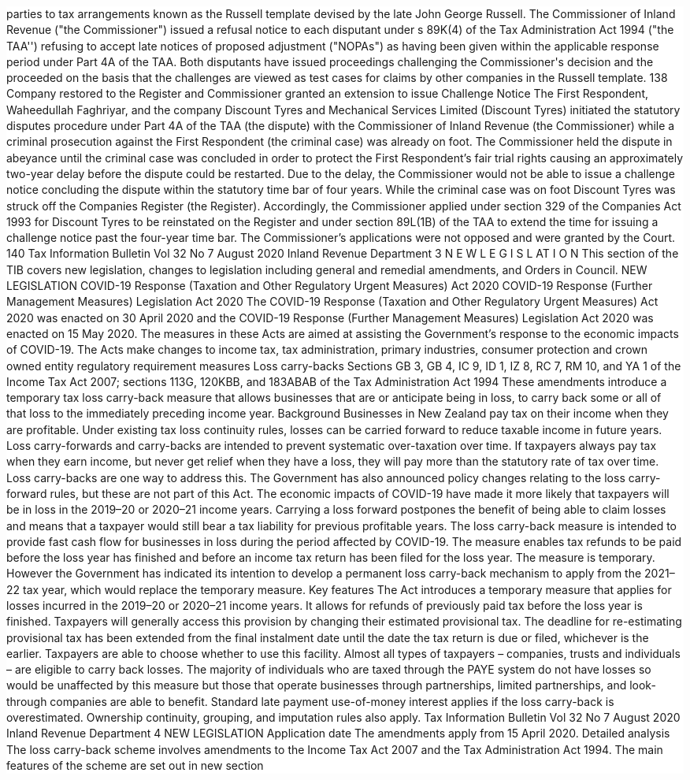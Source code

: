 parties to tax arrangements known as the Russell template devised by the late John George Russell. The Commissioner of Inland Revenue ("the Commissioner") issued a refusal notice to each disputant under s 89K(4) of the Tax Administration Act 1994 ("the TAA'') refusing to accept late notices of proposed adjustment ("NOPAs") as having been given within the applicable response period under Part 4A of the TAA. Both disputants have issued proceedings challenging the Commissioner's decision and the proceeded on the basis that the challenges are viewed as test cases for claims by other companies in the Russell template. 138 Company restored to the Register and Commissioner granted an extension to issue Challenge Notice The First Respondent, Waheedullah Faghriyar, and the company Discount Tyres and Mechanical Services Limited (Discount Tyres) initiated the statutory disputes procedure under Part 4A of the TAA (the dispute) with the Commissioner of Inland Revenue (the Commissioner) while a criminal prosecution against the First Respondent (the criminal case) was already on foot. The Commissioner held the dispute in abeyance until the criminal case was concluded in order to protect the First Respondent’s fair trial rights causing an approximately two-year delay before the dispute could be restarted. Due to the delay, the Commissioner would not be able to issue a challenge notice concluding the dispute within the statutory time bar of four years. While the criminal case was on foot Discount Tyres was struck off the Companies Register (the Register). Accordingly, the Commissioner applied under section 329 of the Companies Act 1993 for Discount Tyres to be reinstated on the Register and under section 89L(1B) of the TAA to extend the time for issuing a challenge notice past the four-year time bar. The Commissioner’s applications were not opposed and were granted by the Court. 140 Tax Information Bulletin Vol 32 No 7 August 2020 Inland Revenue Department 3 N E W L E G I S L AT I O N This section of the TIB covers new legislation, changes to legislation including general and remedial amendments, and Orders in Council. NEW LEGISLATION COVID-19 Response (Taxation and Other Regulatory Urgent Measures) Act 2020 COVID-19 Response (Further Management Measures) Legislation Act 2020 The COVID-19 Response (Taxation and Other Regulatory Urgent Measures) Act 2020 was enacted on 30 April 2020 and the COVID-19 Response (Further Management Measures) Legislation Act 2020 was enacted on 15 May 2020. The measures in these Acts are aimed at assisting the Government’s response to the economic impacts of COVID-19. The Acts make changes to income tax, tax administration, primary industries, consumer protection and crown owned entity regulatory requirement measures Loss carry-backs Sections GB 3, GB 4, IC 9, ID 1, IZ 8, RC 7, RM 10, and YA 1 of the Income Tax Act 2007; sections 113G, 120KBB, and 183ABAB of the Tax Administration Act 1994 These amendments introduce a temporary tax loss carry-back measure that allows businesses that are or anticipate being in loss, to carry back some or all of that loss to the immediately preceding income year. Background Businesses in New Zealand pay tax on their income when they are profitable. Under existing tax loss continuity rules, losses can be carried forward to reduce taxable income in future years. Loss carry-forwards and carry-backs are intended to prevent systematic over-taxation over time. If taxpayers always pay tax when they earn income, but never get relief when they have a loss, they will pay more than the statutory rate of tax over time. Loss carry-backs are one way to address this. The Government has also announced policy changes relating to the loss carry-forward rules, but these are not part of this Act. The economic impacts of COVID-19 have made it more likely that taxpayers will be in loss in the 2019–20 or 2020–21 income years. Carrying a loss forward postpones the benefit of being able to claim losses and means that a taxpayer would still bear a tax liability for previous profitable years. The loss carry-back measure is intended to provide fast cash flow for businesses in loss during the period affected by COVID-19. The measure enables tax refunds to be paid before the loss year has finished and before an income tax return has been filed for the loss year. The measure is temporary. However the Government has indicated its intention to develop a permanent loss carry-back mechanism to apply from the 2021–22 tax year, which would replace the temporary measure. Key features The Act introduces a temporary measure that applies for losses incurred in the 2019–20 or 2020–21 income years. It allows for refunds of previously paid tax before the loss year is finished. Taxpayers will generally access this provision by changing their estimated provisional tax. The deadline for re-estimating provisional tax has been extended from the final instalment date until the date the tax return is due or filed, whichever is the earlier. Taxpayers are able to choose whether to use this facility. Almost all types of taxpayers – companies, trusts and individuals – are eligible to carry back losses. The majority of individuals who are taxed through the PAYE system do not have losses so would be unaffected by this measure but those that operate businesses through partnerships, limited partnerships, and look-through companies are able to benefit. Standard late payment use-of-money interest applies if the loss carry-back is overestimated. Ownership continuity, grouping, and imputation rules also apply. Tax Information Bulletin Vol 32 No 7 August 2020 Inland Revenue Department 4 NEW LEGISLATION Application date The amendments apply from 15 April 2020. Detailed analysis The loss carry-back scheme involves amendments to the Income Tax Act 2007 and the Tax Administration Act 1994. The main features of the scheme are set out in new section